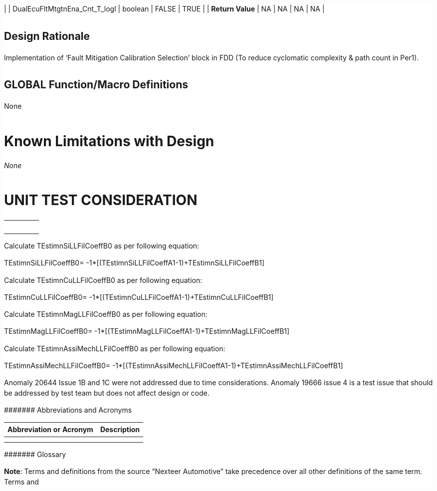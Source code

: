 |                      | DualEcuFltMtgtnEna_Cnt_T_logl | boolean | FALSE | TRUE |
| **Return Value**     | NA                            | NA      | NA    | NA   |

## Design Rationale

Implementation of ‘Fault Mitigation Calibration Selection’ block in FDD
(To reduce cyclomatic complexity & path count in Per1).

## GLOBAL Function/Macro Definitions

None

# Known Limitations with Design

*None*

# UNIT TEST CONSIDERATION

|     |     |     |     |     |
|-----|-----|-----|-----|-----|
|     |     |     |     |     |
|     |     |     |     |     |
|     |     |     |     |     |
|     |     |     |     |     |
|     |     |     |     |     |

Calculate TEstimnSiLLFilCoeffB0 as per following equation:

TEstimnSiLLFilCoeffB0=
-1\*\[(TEstimnSiLLFilCoeffA1-1)+TEstimnSiLLFilCoeffB1\]

Calculate TEstimnCuLLFilCoeffB0 as per following equation:

TEstimnCuLLFilCoeffB0=
-1\*\[(TEstimnCuLLFilCoeffA1-1)+TEstimnCuLLFilCoeffB1\]

Calculate TEstimnMagLLFilCoeffB0 as per following equation:

TEstimnMagLLFilCoeffB0=
-1\*\[(TEstimnMagLLFilCoeffA1-1)+TEstimnMagLLFilCoeffB1\]

Calculate TEstimnAssiMechLLFilCoeffB0 as per following equation:

TEstimnAssiMechLLFilCoeffB0=
-1\*\[(TEstimnAssiMechLLFilCoeffA1-1)+TEstimnAssiMechLLFilCoeffB1\]

Anomaly 20644 Issue 1B and 1C were not addressed due to time
considerations. Anomaly 19666 issue 4 is a test issue that should be
addressed by test team but does not affect design or code.

####### Abbreviations and Acronyms

| **Abbreviation or Acronym** | **Description** |
|-----------------------------|-----------------|
|                             |                 |
|                             |                 |

####### Glossary

**Note**: Terms and definitions from the source “Nexteer Automotive”
take precedence over all other definitions of the same term. Terms and